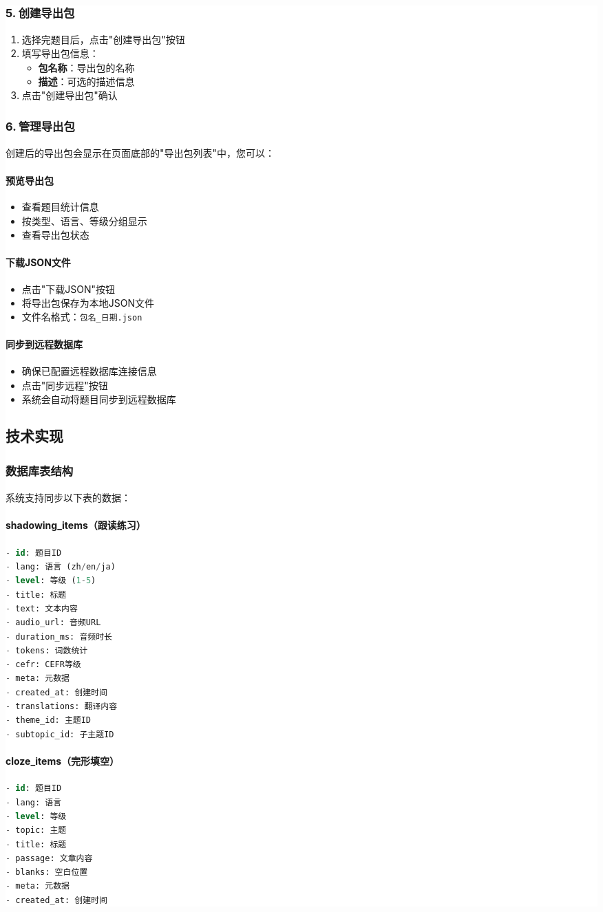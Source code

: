 ### 5. 创建导出包

1. 选择完题目后，点击"创建导出包"按钮
2. 填写导出包信息：
   - **包名称**：导出包的名称
   - **描述**：可选的描述信息
3. 点击"创建导出包"确认

### 6. 管理导出包

创建后的导出包会显示在页面底部的"导出包列表"中，您可以：

#### 预览导出包
- 查看题目统计信息
- 按类型、语言、等级分组显示
- 查看导出包状态

#### 下载JSON文件
- 点击"下载JSON"按钮
- 将导出包保存为本地JSON文件
- 文件名格式：`包名_日期.json`

#### 同步到远程数据库
- 确保已配置远程数据库连接信息
- 点击"同步远程"按钮
- 系统会自动将题目同步到远程数据库

## 技术实现

### 数据库表结构

系统支持同步以下表的数据：

#### shadowing_items（跟读练习）
```sql
- id: 题目ID
- lang: 语言 (zh/en/ja)
- level: 等级 (1-5)
- title: 标题
- text: 文本内容
- audio_url: 音频URL
- duration_ms: 音频时长
- tokens: 词数统计
- cefr: CEFR等级
- meta: 元数据
- created_at: 创建时间
- translations: 翻译内容
- theme_id: 主题ID
- subtopic_id: 子主题ID
```

#### cloze_items（完形填空）
```sql
- id: 题目ID
- lang: 语言
- level: 等级
- topic: 主题
- title: 标题
- passage: 文章内容
- blanks: 空白位置
- meta: 元数据
- created_at: 创建时间
```
